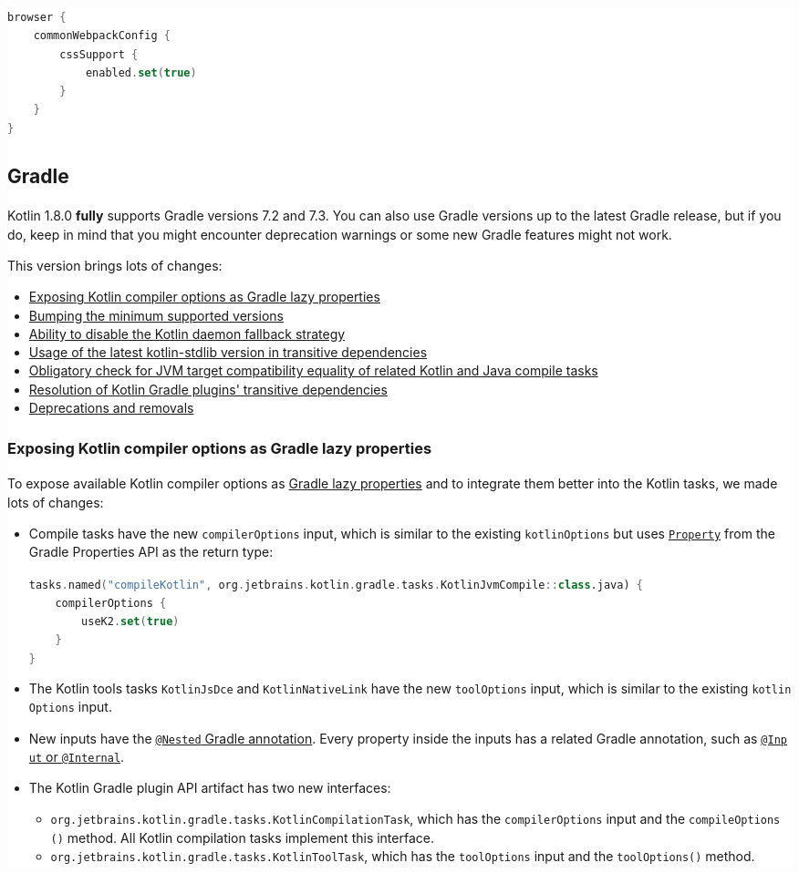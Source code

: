 ```kotlin
browser {
    commonWebpackConfig {
        cssSupport {
            enabled.set(true)
        }
    }
}
```

## Gradle

Kotlin 1.8.0 **fully** supports Gradle versions 7.2 and 7.3. You can also use Gradle versions up to the latest Gradle release,
but if you do, keep in mind that you might encounter deprecation warnings or some new Gradle features might not work.

This version brings lots of changes:
* [Exposing Kotlin compiler options as Gradle lazy properties](#exposing-kotlin-compiler-options-as-gradle-lazy-properties)
* [Bumping the minimum supported versions](#bumping-the-minimum-supported-versions)
* [Ability to disable the Kotlin daemon fallback strategy](#ability-to-disable-the-kotlin-daemon-fallback-strategy)
* [Usage of the latest kotlin-stdlib version in transitive dependencies](#usage-of-the-latest-kotlin-stdlib-version-in-transitive-dependencies)
* [Obligatory check for JVM target compatibility equality of related Kotlin and Java compile tasks](#obligatory-check-for-jvm-targets-of-related-kotlin-and-java-compile-tasks)
* [Resolution of Kotlin Gradle plugins' transitive dependencies](#resolution-of-kotlin-gradle-plugins-transitive-dependencies)
* [Deprecations and removals](#deprecations-and-removals)

### Exposing Kotlin compiler options as Gradle lazy properties

To expose available Kotlin compiler options as [Gradle lazy properties](https://docs.gradle.org/current/userguide/lazy_configuration.html)
and to integrate them better into the Kotlin tasks, we made lots of changes:

* Compile tasks have the new `compilerOptions` input, which is similar to the existing `kotlinOptions` but uses
  [`Property`](https://docs.gradle.org/current/javadoc/org/gradle/api/provider/Property.html) from the Gradle Properties
  API as the return type:

  ```kotlin
  tasks.named("compileKotlin", org.jetbrains.kotlin.gradle.tasks.KotlinJvmCompile::class.java) {
      compilerOptions {
          useK2.set(true)
      }
  }
  ```

* The Kotlin tools tasks `KotlinJsDce` and `KotlinNativeLink` have the new `toolOptions` input, which is similar to the
  existing `kotlinOptions` input.
* New inputs have the [`@Nested` Gradle annotation](https://docs.gradle.org/current/javadoc/org/gradle/api/tasks/Nested.html).
  Every property inside the inputs has a related Gradle annotation, such as
  [`@Input` or `@Internal`](https://docs.gradle.org/current/userguide/more_about_tasks.html#sec:up_to_date_checks).
* The Kotlin Gradle plugin API artifact has two new interfaces:
    * `org.jetbrains.kotlin.gradle.tasks.KotlinCompilationTask`, which has the `compilerOptions` input and the `compileOptions()`
      method. All Kotlin compilation tasks implement this interface.
    * `org.jetbrains.kotlin.gradle.tasks.KotlinToolTask`, which has the `toolOptions` input and the `toolOptions()` method.
